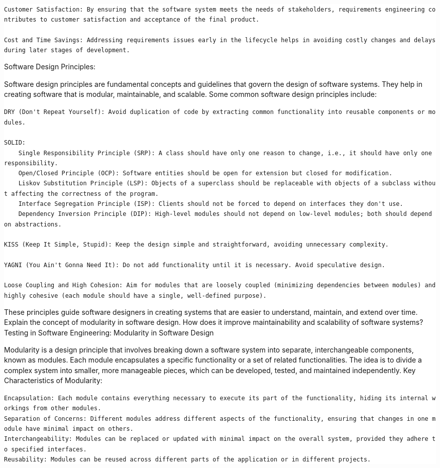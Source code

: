     Customer Satisfaction: By ensuring that the software system meets the needs of stakeholders, requirements engineering contributes to customer satisfaction and acceptance of the final product.

    Cost and Time Savings: Addressing requirements issues early in the lifecycle helps in avoiding costly changes and delays during later stages of development.

Software Design Principles:

Software design principles are fundamental concepts and guidelines that govern the design of software systems. They help in creating software that is modular, maintainable, and scalable. Some common software design principles include:

    DRY (Don't Repeat Yourself): Avoid duplication of code by extracting common functionality into reusable components or modules.

    SOLID:
        Single Responsibility Principle (SRP): A class should have only one reason to change, i.e., it should have only one responsibility.
        Open/Closed Principle (OCP): Software entities should be open for extension but closed for modification.
        Liskov Substitution Principle (LSP): Objects of a superclass should be replaceable with objects of a subclass without affecting the correctness of the program.
        Interface Segregation Principle (ISP): Clients should not be forced to depend on interfaces they don't use.
        Dependency Inversion Principle (DIP): High-level modules should not depend on low-level modules; both should depend on abstractions.

    KISS (Keep It Simple, Stupid): Keep the design simple and straightforward, avoiding unnecessary complexity.

    YAGNI (You Ain't Gonna Need It): Do not add functionality until it is necessary. Avoid speculative design.

    Loose Coupling and High Cohesion: Aim for modules that are loosely coupled (minimizing dependencies between modules) and highly cohesive (each module should have a single, well-defined purpose).

These principles guide software designers in creating systems that are easier to understand, maintain, and extend over time.
Explain the concept of modularity in software design. How does it improve maintainability and scalability of software systems?
Testing in Software Engineering:
Modularity in Software Design

Modularity is a design principle that involves breaking down a software system into separate, interchangeable components, known as modules. Each module encapsulates a specific functionality or a set of related functionalities. The idea is to divide a complex system into smaller, more manageable pieces, which can be developed, tested, and maintained independently.
Key Characteristics of Modularity:

    Encapsulation: Each module contains everything necessary to execute its part of the functionality, hiding its internal workings from other modules.
    Separation of Concerns: Different modules address different aspects of the functionality, ensuring that changes in one module have minimal impact on others.
    Interchangeability: Modules can be replaced or updated with minimal impact on the overall system, provided they adhere to specified interfaces.
    Reusability: Modules can be reused across different parts of the application or in different projects.

